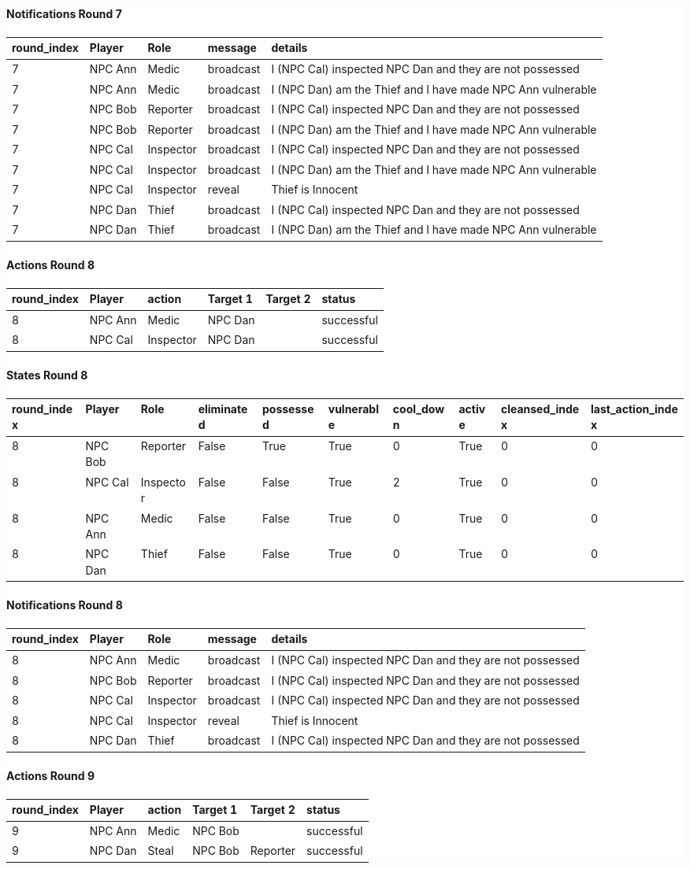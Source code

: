 #### Notifications Round 7
| round_index | Player  | Role      | message   | details                                                      |
| :-----------| :-------| :---------| :---------| :----------------------------------------------------------- |
| 7           | NPC Ann | Medic     | broadcast | I (NPC Cal) inspected NPC Dan and they are not possessed     |
| 7           | NPC Ann | Medic     | broadcast | I (NPC Dan) am the Thief and I have made NPC Ann vulnerable  |
| 7           | NPC Bob | Reporter  | broadcast | I (NPC Cal) inspected NPC Dan and they are not possessed     |
| 7           | NPC Bob | Reporter  | broadcast | I (NPC Dan) am the Thief and I have made NPC Ann vulnerable  |
| 7           | NPC Cal | Inspector | broadcast | I (NPC Cal) inspected NPC Dan and they are not possessed     |
| 7           | NPC Cal | Inspector | broadcast | I (NPC Dan) am the Thief and I have made NPC Ann vulnerable  |
| 7           | NPC Cal | Inspector | reveal    | Thief is Innocent                                            |
| 7           | NPC Dan | Thief     | broadcast | I (NPC Cal) inspected NPC Dan and they are not possessed     |
| 7           | NPC Dan | Thief     | broadcast | I (NPC Dan) am the Thief and I have made NPC Ann vulnerable  |

#### Actions Round 8
| round_index | Player  | action    | Target 1 | Target 2 | status      |
| :-----------| :-------| :---------| :--------| :--------| :---------- |
| 8           | NPC Ann | Medic     | NPC Dan  |          | successful  |
| 8           | NPC Cal | Inspector | NPC Dan  |          | successful  |

#### States Round 8
| round_index | Player  | Role      | eliminated | possessed | vulnerable | cool_down | active | cleansed_index | last_action_index  |
| :-----------| :-------| :---------| :----------| :---------| :----------| :---------| :------| :--------------| :----------------- |
| 8           | NPC Bob | Reporter  | False      | True      | True       | 0         | True   | 0              | 0                  |
| 8           | NPC Cal | Inspector | False      | False     | True       | 2         | True   | 0              | 0                  |
| 8           | NPC Ann | Medic     | False      | False     | True       | 0         | True   | 0              | 0                  |
| 8           | NPC Dan | Thief     | False      | False     | True       | 0         | True   | 0              | 0                  |

#### Notifications Round 8
| round_index | Player  | Role      | message   | details                                                   |
| :-----------| :-------| :---------| :---------| :-------------------------------------------------------- |
| 8           | NPC Ann | Medic     | broadcast | I (NPC Cal) inspected NPC Dan and they are not possessed  |
| 8           | NPC Bob | Reporter  | broadcast | I (NPC Cal) inspected NPC Dan and they are not possessed  |
| 8           | NPC Cal | Inspector | broadcast | I (NPC Cal) inspected NPC Dan and they are not possessed  |
| 8           | NPC Cal | Inspector | reveal    | Thief is Innocent                                         |
| 8           | NPC Dan | Thief     | broadcast | I (NPC Cal) inspected NPC Dan and they are not possessed  |

#### Actions Round 9
| round_index | Player  | action | Target 1 | Target 2 | status      |
| :-----------| :-------| :------| :--------| :--------| :---------- |
| 9           | NPC Ann | Medic  | NPC Bob  |          | successful  |
| 9           | NPC Dan | Steal  | NPC Bob  | Reporter | successful  |
